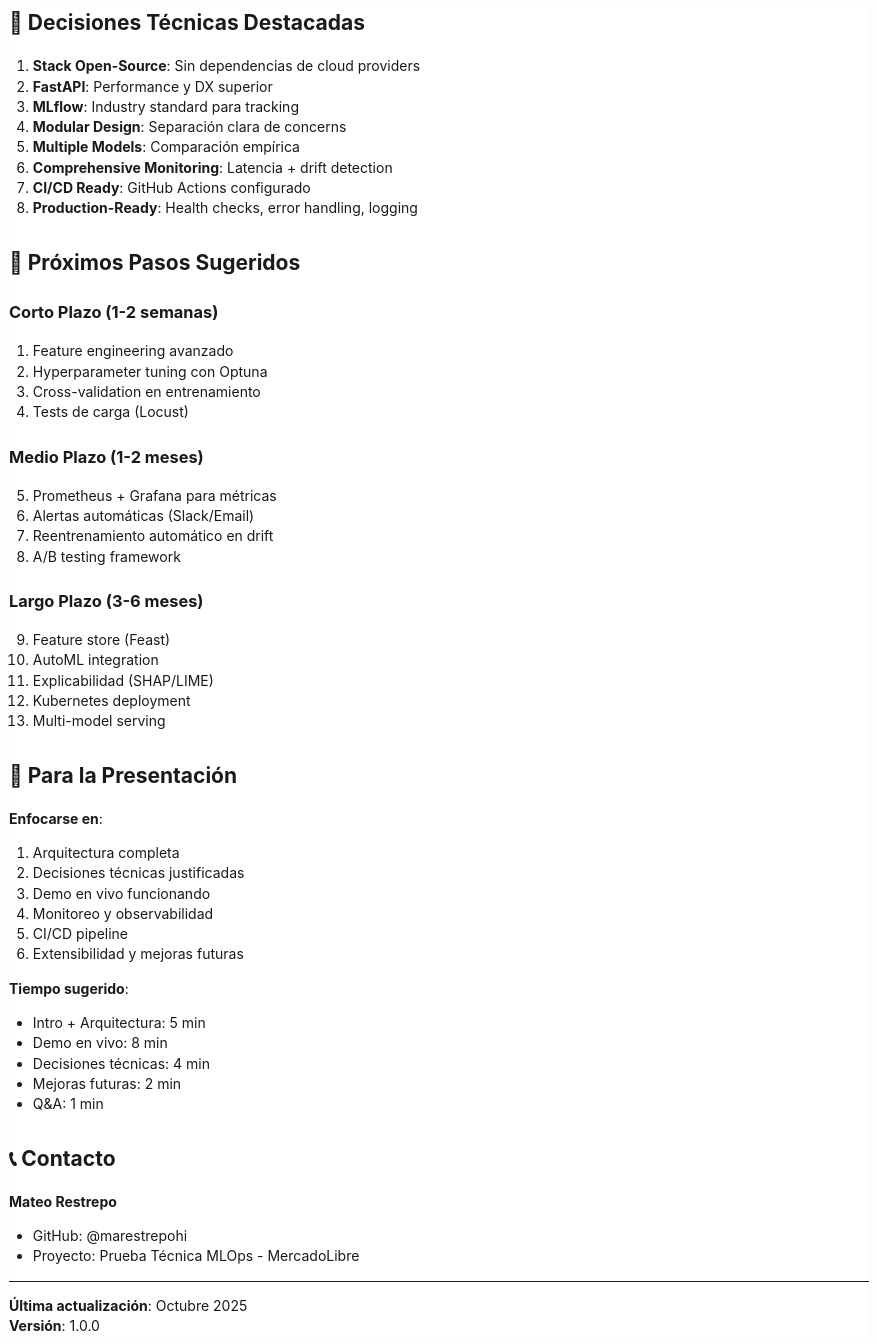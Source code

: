 ## 💼 Decisiones Técnicas Destacadas

1. **Stack Open-Source**: Sin dependencias de cloud providers
2. **FastAPI**: Performance y DX superior
3. **MLflow**: Industry standard para tracking
4. **Modular Design**: Separación clara de concerns
5. **Multiple Models**: Comparación empírica
6. **Comprehensive Monitoring**: Latencia + drift detection
7. **CI/CD Ready**: GitHub Actions configurado
8. **Production-Ready**: Health checks, error handling, logging

## 🔮 Próximos Pasos Sugeridos

### Corto Plazo (1-2 semanas)
1. Feature engineering avanzado
2. Hyperparameter tuning con Optuna
3. Cross-validation en entrenamiento
4. Tests de carga (Locust)

### Medio Plazo (1-2 meses)
5. Prometheus + Grafana para métricas
6. Alertas automáticas (Slack/Email)
7. Reentrenamiento automático en drift
8. A/B testing framework

### Largo Plazo (3-6 meses)
9. Feature store (Feast)
10. AutoML integration
11. Explicabilidad (SHAP/LIME)
12. Kubernetes deployment
13. Multi-model serving

## 🎯 Para la Presentación

**Enfocarse en**:
1. Arquitectura completa
2. Decisiones técnicas justificadas
3. Demo en vivo funcionando
4. Monitoreo y observabilidad
5. CI/CD pipeline
6. Extensibilidad y mejoras futuras

**Tiempo sugerido**:
- Intro + Arquitectura: 5 min
- Demo en vivo: 8 min
- Decisiones técnicas: 4 min
- Mejoras futuras: 2 min
- Q&A: 1 min

## 📞 Contacto

**Mateo Restrepo**
- GitHub: @marestrepohi
- Proyecto: Prueba Técnica MLOps - MercadoLibre

---

**Última actualización**: Octubre 2025  
**Versión**: 1.0.0
